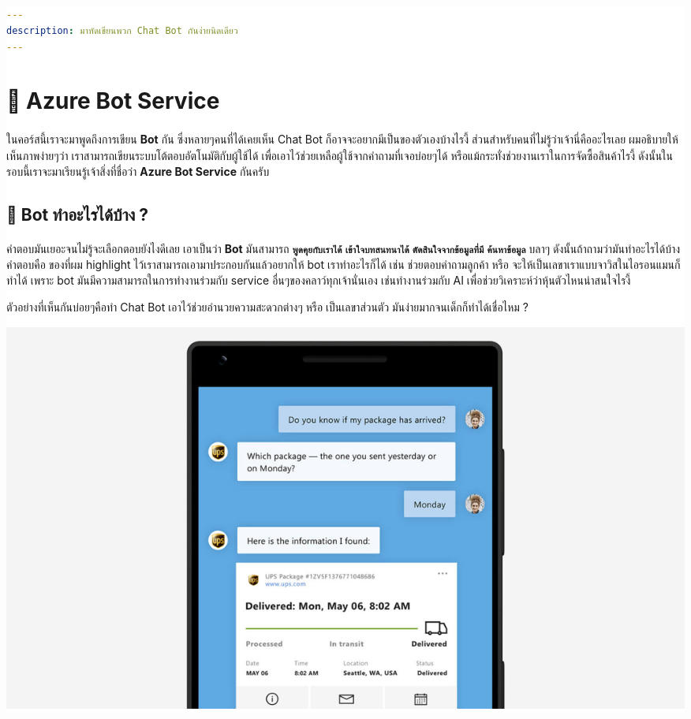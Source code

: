 ```yaml
---
description: มาหัดเขียนพวก Chat Bot กันง่ายนิดเดียว
---
```


# 👶 Azure Bot Service

ในคอร์สนี้เราจะมาพูดถึงการเขียน **Bot** กัน ซึ่งหลายๆคนที่ได้เคยเห็น Chat Bot ก็อาจจะอยากมีเป็นของตัวเองบ้างไรงี้ ส่วนสำหรับคนที่ไม่รู้ว่าเจ้านี่คืออะไรเลย ผมอธิบายให้เห็นภาพง่ายๆว่า เราสามารถเขียนระบบโต้ตอบอัตโนมัติกับผู้ใช้ได้ เพื่อเอาไว้ช่วยเหลือผู้ใช้จากคำถามที่เจอบ่อยๆได้ หรือแม้กระทั่งช่วยงานเราในการจัดซื้อสินค้าไรงี้ ดังนั้นในรอบนี้เราจะมาเรียนรู้เจ้าสิ่งที่ชื่อว่า **Azure Bot Service** กันครับ

## 🤔 Bot ทำอะไรได้บ้าง ?

คำตอบมันเยอะจนไม่รู้จะเลือกตอบยังไงดีเลย เอาเป็นว่า **Bot** มันสามารถ **`พูดคุยกับเราได้`** **`เข้าใจบทสนทนาได้`** **`ตัดสินใจจากข้อมูลที่มี`** **`ค้นหาข้อมูล`** บลาๆ ดังนั้นถ้าถามว่ามันทำอะไรได้บ้าง คำตอบคือ ของที่ผม highlight ไว้เราสามารถเอามาประกอบกันแล้วอยากให้ bot เราทำอะไรก็ได้ เช่น ช่วยตอบคำถามลูกค้า หรือ จะให้เป็นเลขาเราแบบจาวิสในไอรอนแมนก็ทำได้ เพราะ bot มันมีความสามารถในการทำงานร่วมกับ service อื่นๆของคลาว์ทุกเจ้านั่นเอง เช่นทำงานร่วมกับ AI เพื่อช่วยวิเคราะห์ว่าหุ้นตัวไหนน่าสนใจไรงี้

 ตัวอย่างที่เห็นกันบ่อยๆคือทำ Chat Bot เอาไว้ช่วยอำนวยความสะดวกต่างๆ หรือ เป็นเลขาส่วนตัว มันง่ายมากจนเด็กก็ทำได้เชื่อไหม ?

![](../../.gitbook/assets/image%20%28112%29.png)
